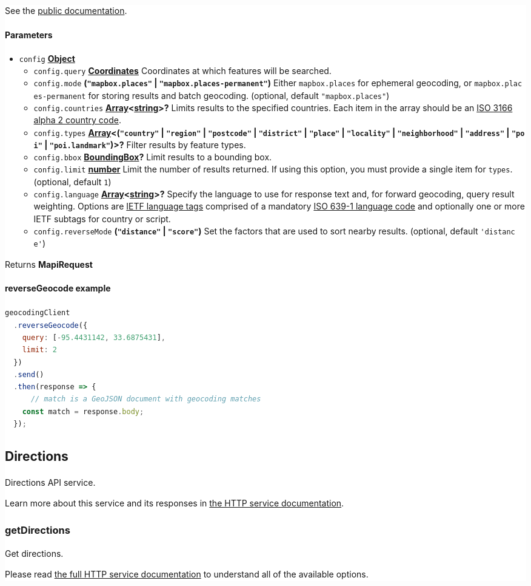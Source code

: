 See the [public documentation][150].

#### Parameters

- `config` **[Object][112]**
  - `config.query` **[Coordinates][142]** Coordinates at which features will be searched.
  - `config.mode` **(`"mapbox.places"` \| `"mapbox.places-permanent"`)** Either `mapbox.places` for ephemeral geocoding, or `mapbox.places-permanent` for storing results and batch geocoding. (optional, default `"mapbox.places"`)
  - `config.countries` **[Array][122]&lt;[string][113]>?** Limits results to the specified countries.
      Each item in the array should be an [ISO 3166 alpha 2 country code][146].
  - `config.types` **[Array][122]&lt;(`"country"` \| `"region"` \| `"postcode"` \| `"district"` \| `"place"` \| `"locality"` \| `"neighborhood"` \| `"address"` \| `"poi"` \| `"poi.landmark"`)>?** Filter results by feature types.
  - `config.bbox` **[BoundingBox][147]?** Limit results to a bounding box.
  - `config.limit` **[number][116]** Limit the number of results returned. If using this option, you must provide a single item for `types`. (optional, default `1`)
  - `config.language` **[Array][122]&lt;[string][113]>?** Specify the language to use for response text and, for forward geocoding, query result weighting.
     Options are [IETF language tags][148] comprised of a mandatory
     [ISO 639-1 language code][149] and optionally one or more IETF subtags for country or script.
  - `config.reverseMode` **(`"distance"` \| `"score"`)** Set the factors that are used to sort nearby results. (optional, default `'distance'`)

Returns **MapiRequest**

#### reverseGeocode example
```javascript
geocodingClient
  .reverseGeocode({
    query: [-95.4431142, 33.6875431],
    limit: 2
  })
  .send()
  .then(response => {
      // match is a GeoJSON document with geocoding matches
    const match = response.body;
  });
```

## Directions

Directions API service.

Learn more about this service and its responses in
[the HTTP service documentation][151].

### getDirections

Get directions.

Please read [the full HTTP service documentation][151]
to understand all of the available options.


[1]: #styles
[2]: #getstyle
[3]: #parameters
[4]: #createstyle
[5]: #parameters-1
[6]: #updatestyle
[7]: #parameters-2
[8]: #deletestyle
[9]: #parameters-3
[10]: #liststyles
[11]: #parameters-4
[12]: #putstyleicon
[13]: #parameters-5
[14]: #deletestyleicon
[15]: #parameters-6
[16]: #getstylesprite
[17]: #parameters-7
[18]: #getfontglyphrange
[19]: #parameters-8
[20]: #getembeddablehtml
[21]: #parameters-9
[22]: #static
[23]: #getstaticimage
[24]: #parameters-10
[25]: #uploads
[26]: #listuploads
[27]: #parameters-11
[28]: #createuploadcredentials
[29]: #createupload
[30]: #parameters-12
[31]: #getupload
[32]: #parameters-13
[33]: #deleteupload
[34]: #parameters-14
[35]: #datasets
[36]: #listdatasets
[37]: #createdataset
[38]: #parameters-15
[39]: #getmetadata
[40]: #parameters-16
[41]: #updatemetadata
[42]: #parameters-17
[43]: #deletedataset
[44]: #parameters-18
[45]: #listfeatures
[46]: #parameters-19
[47]: #putfeature
[48]: #parameters-20
[49]: #getfeature
[50]: #parameters-21
[51]: #deletefeature
[52]: #parameters-22
[53]: #tilequery
[54]: #listfeatures-1
[55]: #parameters-23
[56]: #tilesets
[57]: #listtilesets
[58]: #parameters-24
[59]: #geocoding
[60]: #forwardgeocode
[61]: #parameters-25
[62]: #reversegeocode
[63]: #parameters-26
[64]: #directions
[65]: #getdirections
[66]: #parameters-27
[67]: #mapmatching
[68]: #getmatch
[69]: #parameters-28
[70]: #matrix
[71]: #getmatrix
[72]: #parameters-29
[73]: #optimization
[74]: #getoptimization
[75]: #parameters-30
[76]: #tokens
[77]: #listtokens
[78]: #createtoken
[79]: #parameters-31
[80]: #createtemporarytoken
[81]: #parameters-32
[82]: #updatetoken
[83]: #parameters-33
[84]: #gettoken
[85]: #deletetoken
[86]: #parameters-34
[87]: #listscopes
[88]: #data-structures
[89]: #directionswaypoint
[90]: #properties
[91]: #mapmatchingpoint
[92]: #properties-1
[93]: #matrixpoint
[94]: #properties-2
[95]: #optimizationwaypoint
[96]: #properties-3
[97]: #simplemarkeroverlay
[98]: #properties-4
[99]: #custommarkeroverlay
[100]: #properties-5
[101]: #pathoverlay
[102]: #properties-6
[103]: #geojsonoverlay
[104]: #properties-7
[105]: #uploadablefile
[106]: #coordinates
[107]: #boundingbox
[108]: #distribution
[109]: #properties-8
[110]: https://www.mapbox.com/api-documentation/#styles
[111]: https://www.mapbox.com/api-documentation/#retrieve-a-style
[112]: https://developer.mozilla.org/docs/Web/JavaScript/Reference/Global_Objects/Object
[113]: https://developer.mozilla.org/docs/Web/JavaScript/Reference/Global_Objects/String
[114]: https://www.mapbox.com/api-documentation/#create-a-style
[115]: https://www.mapbox.com/api-documentation/#update-a-style
[116]: https://developer.mozilla.org/docs/Web/JavaScript/Reference/Global_Objects/Number
[117]: https://developer.mozilla.org/docs/Web/JavaScript/Reference/Global_Objects/Date
[118]: #uploadablefile
[119]: https://www.mapbox.com/api-documentation/?language=JavaScript#retrieve-a-sprite-image-or-json
[120]: https://developer.mozilla.org/docs/Web/JavaScript/Reference/Global_Objects/Boolean
[121]: https://www.mapbox.com/api-documentation/?language=JavaScript#retrieve-font-glyph-ranges
[122]: https://developer.mozilla.org/docs/Web/JavaScript/Reference/Global_Objects/Array
[123]: https://www.mapbox.com/api-documentation/?language=JavaScript#embed-a-style
[124]: https://www.mapbox.com/api-documentation/#static
[125]: https://www.mapbox.com/api-documentation/#uploads
[126]: https://www.mapbox.com/api-documentation/#retrieve-recent-upload-statuses
[127]: https://www.mapbox.com/api-documentation/#retrieve-s3-credentials
[128]: https://www.mapbox.com/api-documentation/#create-an-upload
[129]: https://www.mapbox.com/api-documentation/#retrieve-upload-status
[130]: https://www.mapbox.com/api-documentation/#remove-an-upload
[131]: https://www.mapbox.com/api-documentation/#datasets
[132]: https://www.mapbox.com/api-documentation/#list-datasets
[133]: https://www.mapbox.com/api-documentation/#create-dataset
[134]: https://www.mapbox.com/api-documentation/#retrieve-a-dataset
[135]: https://www.mapbox.com/api-documentation/#update-a-dataset
[136]: https://www.mapbox.com/api-documentation/#delete-a-dataset
[137]: https://www.mapbox.com/api-documentation/#list-features
[138]: https://www.mapbox.com/api-documentation/#insert-or-update-a-feature
[139]: https://www.mapbox.com/api-documentation/#retrieve-a-feature
[140]: https://www.mapbox.com/api-documentation/#delete-a-feature
[141]: https://www.mapbox.com/api-documentation/#tilequery
[142]: #coordinates
[143]: https://www.mapbox.com/api-documentation/#tilesets
[144]: https://www.mapbox.com/api-documentation/#geocoding
[145]: https://www.mapbox.com/api-documentation/#search-for-places
[146]: https://en.wikipedia.org/wiki/ISO_3166-1_alpha-2
[147]: #boundingbox
[148]: https://en.wikipedia.org/wiki/IETF_language_tag
[149]: https://en.wikipedia.org/wiki/List_of_ISO_639-1_codes
[150]: https://www.mapbox.com/api-documentation/#retrieve-places-near-a-location
[151]: https://www.mapbox.com/api-documentation/#directions
[152]: #directionswaypoint
[153]: https://www.mapbox.com/api-documentation/#instructions-languages
[154]: https://www.mapbox.com/api-documentation/#map-matching
[155]: #mapmatchingpoint
[156]: https://www.mapbox.com/api-documentation/#matrix
[157]: #matrixpoint
[158]: https://www.mapbox.com/api-documentation/#optimization
[159]: #optimizationwaypoint
[160]: #distribution
[161]: https://www.mapbox.com/api-documentation/#tokens
[162]: https://www.mapbox.com/api-documentation/#list-tokens
[163]: https://www.mapbox.com/api-documentation/#create-token
[164]: https://www.mapbox.com/api-documentation/#create-temporary-token
[165]: https://www.mapbox.com/api-documentation/#update-a-token
[166]: https://www.mapbox.com/api-documentation/#retrieve-a-token
[167]: https://www.mapbox.com/api-documentation/?language=cURL#delete-a-token
[168]: https://www.mapbox.com/api-documentation/#list-scopes
[169]: https://www.mapbox.com/maki/
[170]: https://developer.mozilla.org/docs/Web/API/Blob
[171]: https://developer.mozilla.org/docs/Web/JavaScript/Reference/Global_Objects/ArrayBuffer